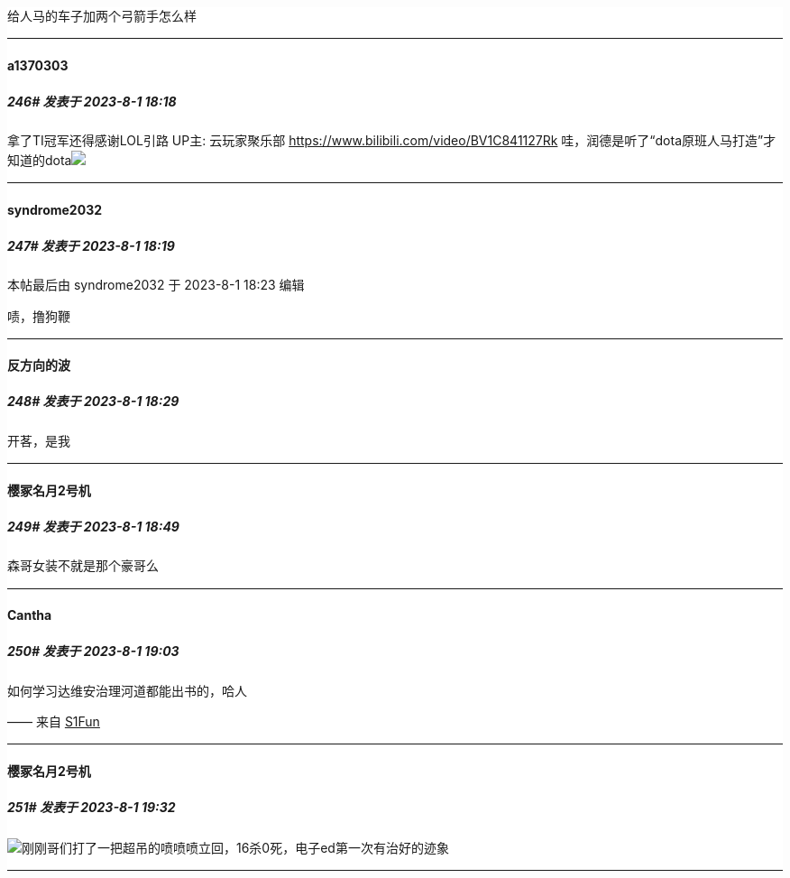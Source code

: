 给人马的车子加两个弓箭手怎么样

*****

####  a1370303  
##### 246#       发表于 2023-8-1 18:18

拿了TI冠军还得感谢LOL引路 UP主: 云玩家聚乐部 https://www.bilibili.com/video/BV1C841127Rk
哇，润德是听了“dota原班人马打造”才知道的dota<img src="https://static.saraba1st.com/image/smiley/face2017/067.png" referrerpolicy="no-referrer">

*****

####  syndrome2032  
##### 247#       发表于 2023-8-1 18:19

 本帖最后由 syndrome2032 于 2023-8-1 18:23 编辑 

啧，撸狗鞭


*****

####  反方向的波  
##### 248#       发表于 2023-8-1 18:29

开茖，是我


*****

####  樱冢名月2号机  
##### 249#       发表于 2023-8-1 18:49

森哥女装不就是那个豪哥么


*****

####  Cantha  
##### 250#       发表于 2023-8-1 19:03

如何学习达维安治理河道都能出书的，哈人

—— 来自 [S1Fun](https://s1fun.koalcat.com)


*****

####  樱冢名月2号机  
##### 251#       发表于 2023-8-1 19:32

<img src="https://static.saraba1st.com/image/smiley/face2017/067.png" referrerpolicy="no-referrer">刚刚哥们打了一把超吊的喷喷喷立回，16杀0死，电子ed第一次有治好的迹象


*****
